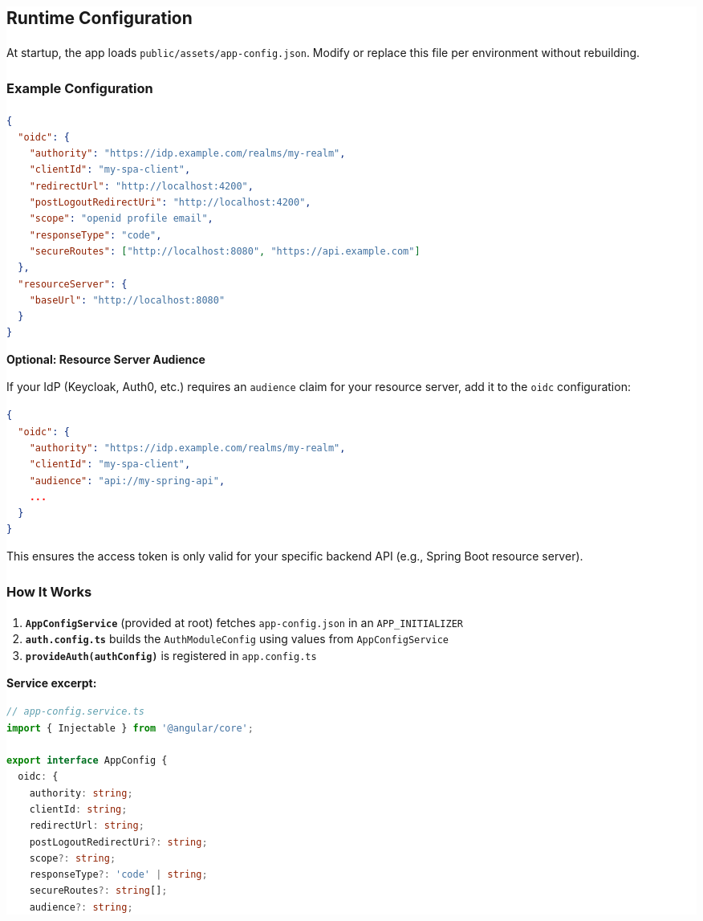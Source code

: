    ```bash
   ```

## Runtime Configuration

At startup, the app loads `public/assets/app-config.json`. Modify or replace this file per environment without rebuilding.

### Example Configuration

```json
{
  "oidc": {
    "authority": "https://idp.example.com/realms/my-realm",
    "clientId": "my-spa-client",
    "redirectUrl": "http://localhost:4200",
    "postLogoutRedirectUri": "http://localhost:4200",
    "scope": "openid profile email",
    "responseType": "code",
    "secureRoutes": ["http://localhost:8080", "https://api.example.com"]
  },
  "resourceServer": {
    "baseUrl": "http://localhost:8080"
  }
}
```

**Optional: Resource Server Audience**

If your IdP (Keycloak, Auth0, etc.) requires an `audience` claim for your resource server, add it to the `oidc` configuration:

```json
{
  "oidc": {
    "authority": "https://idp.example.com/realms/my-realm",
    "clientId": "my-spa-client",
    "audience": "api://my-spring-api",
    ...
  }
}
```

This ensures the access token is only valid for your specific backend API (e.g., Spring Boot resource server).

### How It Works

1. **`AppConfigService`** (provided at root) fetches `app-config.json` in an `APP_INITIALIZER`
2. **`auth.config.ts`** builds the `AuthModuleConfig` using values from `AppConfigService`
3. **`provideAuth(authConfig)`** is registered in `app.config.ts`

**Service excerpt:**

```ts
// app-config.service.ts
import { Injectable } from '@angular/core';

export interface AppConfig {
  oidc: {
    authority: string;
    clientId: string;
    redirectUrl: string;
    postLogoutRedirectUri?: string;
    scope?: string;
    responseType?: 'code' | string;
    secureRoutes?: string[];
    audience?: string;
```